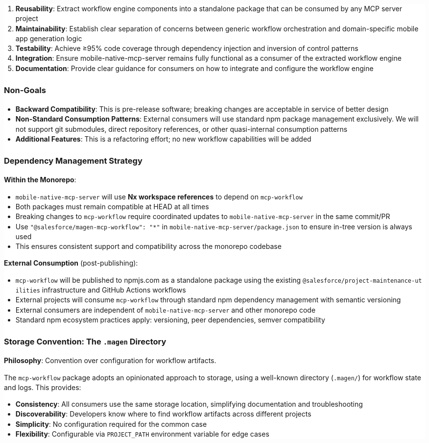 1. **Reusability**: Extract workflow engine components into a standalone package that can be consumed by any MCP server project
2. **Maintainability**: Establish clear separation of concerns between generic workflow orchestration and domain-specific mobile app generation logic
3. **Testability**: Achieve ≥95% code coverage through dependency injection and inversion of control patterns
4. **Integration**: Ensure mobile-native-mcp-server remains fully functional as a consumer of the extracted workflow engine
5. **Documentation**: Provide clear guidance for consumers on how to integrate and configure the workflow engine

### Non-Goals

- **Backward Compatibility**: This is pre-release software; breaking changes are acceptable in service of better design
- **Non-Standard Consumption Patterns**: External consumers will use standard npm package management exclusively. We will not support git submodules, direct repository references, or other quasi-internal consumption patterns
- **Additional Features**: This is a refactoring effort; no new workflow capabilities will be added

### Dependency Management Strategy

**Within the Monorepo**:

- `mobile-native-mcp-server` will use **Nx workspace references** to depend on `mcp-workflow`
- Both packages must remain compatible at HEAD at all times
- Breaking changes to `mcp-workflow` require coordinated updates to `mobile-native-mcp-server` in the same commit/PR
- Use `"@salesforce/magen-mcp-workflow": "*"` in `mobile-native-mcp-server/package.json` to ensure in-tree version is always used
- This ensures consistent support and compatibility across the monorepo codebase

**External Consumption** (post-publishing):

- `mcp-workflow` will be published to npmjs.com as a standalone package using the existing `@salesforce/project-maintenance-utilities` infrastructure and GitHub Actions workflows
- External projects will consume `mcp-workflow` through standard npm dependency management with semantic versioning
- External consumers are independent of `mobile-native-mcp-server` and other monorepo code
- Standard npm ecosystem practices apply: versioning, peer dependencies, semver compatibility

### Storage Convention: The `.magen` Directory

**Philosophy**: Convention over configuration for workflow artifacts.

The `mcp-workflow` package adopts an opinionated approach to storage, using a well-known directory (`.magen/`) for workflow state and logs. This provides:

- **Consistency**: All consumers use the same storage location, simplifying documentation and troubleshooting
- **Discoverability**: Developers know where to find workflow artifacts across different projects
- **Simplicity**: No configuration required for the common case
- **Flexibility**: Configurable via `PROJECT_PATH` environment variable for edge cases
